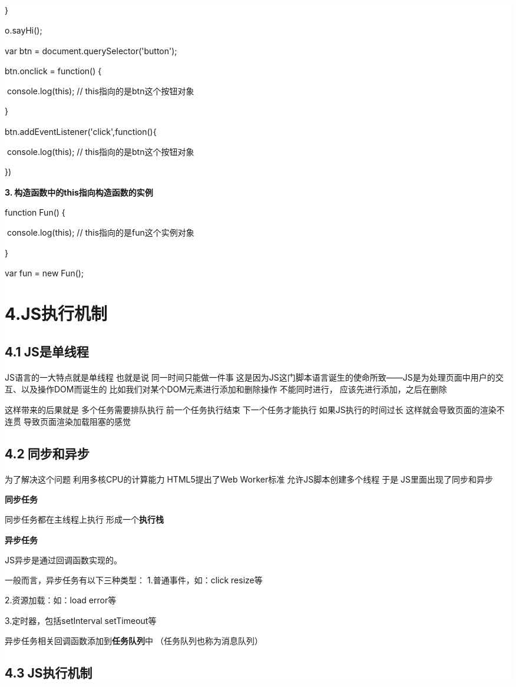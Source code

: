 }

o.sayHi();

var btn = document.querySelector('button');

btn.onclick = function() {

​	console.log(this);    //  this指向的是btn这个按钮对象

}

btn.addEventListener('click',function(){

​	console.log(this);    // this指向的是btn这个按钮对象

})

**3. 构造函数中的this指向构造函数的实例**

function Fun() {

​	console.log(this);   // this指向的是fun这个实例对象

}

var fun = new Fun();

# 4.JS执行机制

## 4.1 JS是单线程

JS语言的一大特点就是单线程   也就是说  同一时间只能做一件事   这是因为JS这门脚本语言诞生的使命所致——JS是为处理页面中用户的交互、以及操作DOM而诞生的   比如我们对某个DOM元素进行添加和删除操作   不能同时进行， 应该先进行添加，之后在删除



这样带来的后果就是   多个任务需要排队执行   前一个任务执行结束  下一个任务才能执行  如果JS执行的时间过长  这样就会导致页面的渲染不连贯  导致页面渲染加载阻塞的感觉

## 4.2 同步和异步

为了解决这个问题  利用多核CPU的计算能力  HTML5提出了Web Worker标准  允许JS脚本创建多个线程  于是  JS里面出现了同步和异步

**同步任务**

同步任务都在主线程上执行   形成一个**执行栈**

**异步任务**

JS异步是通过回调函数实现的。

一般而言，异步任务有以下三种类型：
1.普通事件，如：click  resize等

2.资源加载：如：load  error等

3.定时器，包括setInterval    setTimeout等

异步任务相关回调函数添加到**任务队列**中   （任务队列也称为消息队列）

## 4.3 JS执行机制
